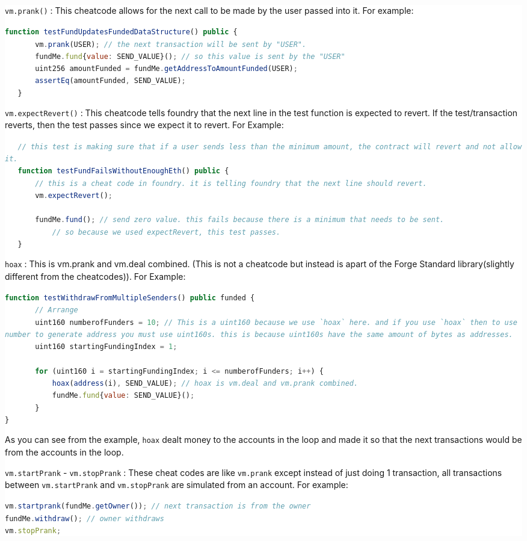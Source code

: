  `vm.prank()` : This cheatcode allows for the next call to be made by the user passed into it.
 For example:
 ```javascript
 function testFundUpdatesFundedDataStructure() public {
        vm.prank(USER); // the next transaction will be sent by "USER".
        fundMe.fund{value: SEND_VALUE}(); // so this value is sent by the "USER"
        uint256 amountFunded = fundMe.getAddressToAmountFunded(USER);
        assertEq(amountFunded, SEND_VALUE);
    }
 ```
 
   `vm.expectRevert()` : This cheatcode tells foundry that the next line in the test function is expected to revert. If the test/transaction reverts, then the test passes since we expect it to revert.
 For Example:
 ```javascript
    // this test is making sure that if a user sends less than the minimum amount, the contract will revert and not allow it.
    function testFundFailsWithoutEnoughEth() public {
        // this is a cheat code in foundry. it is telling foundry that the next line should revert.
        vm.expectRevert();

        fundMe.fund(); // send zero value. this fails because there is a minimum that needs to be sent.
            // so because we used expectRevert, this test passes.
    }
 ```

 `hoax` : This is vm.prank and vm.deal combined. (This is not a cheatcode but instead is apart of the Forge Standard library(slightly different from the cheatcodes)).
 For Example:
 ```javascript
 function testWithdrawFromMultipleSenders() public funded {
        // Arrange
        uint160 numberofFunders = 10; // This is a uint160 because we use `hoax` here. and if you use `hoax` then to use number to generate address you must use uint160s. this is because uint160s have the same amount of bytes as addresses.
        uint160 startingFundingIndex = 1;

        for (uint160 i = startingFundingIndex; i <= numberofFunders; i++) {
            hoax(address(i), SEND_VALUE); // hoax is vm.deal and vm.prank combined.
            fundMe.fund{value: SEND_VALUE}();
        }
 }
 ```
As you can see from the example, `hoax` dealt money to the accounts in the loop and made it so that the next transactions would be from the accounts in the loop.


`vm.startPrank` - `vm.stopPrank` : These cheat codes are like `vm.prank` except instead of just doing 1 transaction, all transactions between `vm.startPrank` and `vm.stopPrank` are simulated from an account.
For example:
```javascript
vm.startprank(fundMe.getOwner()); // next transaction is from the owner
fundMe.withdraw(); // owner withdraws
vm.stopPrank;
```
